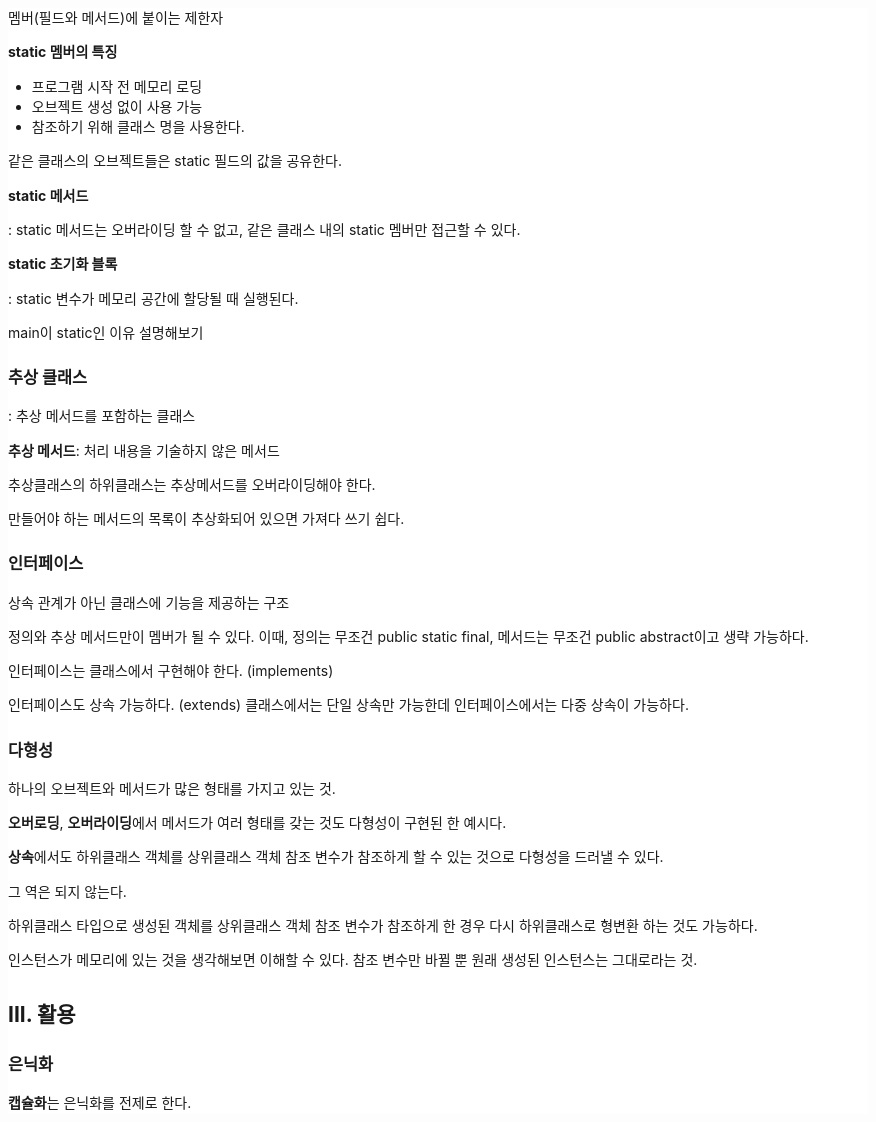 멤버(필드와 메서드)에 붙이는 제한자

**static 멤버의 특징**

- 프로그램 시작 전 메모리 로딩
- 오브젝트 생성 없이 사용 가능
- 참조하기 위해 클래스 명을 사용한다.

같은 클래스의 오브젝트들은 static 필드의 값을 공유한다.

**static 메서드**

: static 메서드는 오버라이딩 할 수 없고, 같은 클래스 내의 static 멤버만 접근할 수 있다.

**static 초기화 블록**

: static 변수가 메모리 공간에 할당될 때 실행된다.

main이 static인 이유 설명해보기

### **추상 클래스**

: 추상 메서드를 포함하는 클래스

**추상 메서드**: 처리 내용을 기술하지 않은 메서드

추상클래스의 하위클래스는 추상메서드를 오버라이딩해야 한다.

만들어야 하는 메서드의 목록이 추상화되어 있으면 가져다 쓰기 쉽다.

### **인터페이스**

상속 관계가 아닌 클래스에 기능을 제공하는 구조

정의와 추상 메서드만이 멤버가 될 수 있다. 이때, 정의는 무조건 public static final, 메서드는 무조건 public abstract이고 생략 가능하다.

인터페이스는 클래스에서 구현해야 한다. (implements)

인터페이스도 상속 가능하다. (extends) 클래스에서는 단일 상속만 가능한데 인터페이스에서는 다중 상속이 가능하다.

### **다형성**

하나의 오브젝트와 메서드가 많은 형태를 가지고 있는 것.

**오버로딩**, **오버라이딩**에서 메서드가 여러 형태를 갖는 것도 다형성이 구현된 한 예시다.

**상속**에서도 하위클래스 객체를 상위클래스 객체 참조 변수가 참조하게 할 수 있는 것으로 다형성을 드러낼 수 있다.

그 역은 되지 않는다.

하위클래스 타입으로 생성된 객체를 상위클래스 객체 참조 변수가 참조하게 한 경우 다시 하위클래스로 형변환 하는 것도 가능하다.

인스턴스가 메모리에 있는 것을 생각해보면 이해할 수 있다. 참조 변수만 바뀔 뿐 원래 생성된 인스턴스는 그대로라는 것.


## III. 활용

### **은닉화**

**캡슐화**는 은닉화를 전제로 한다.
